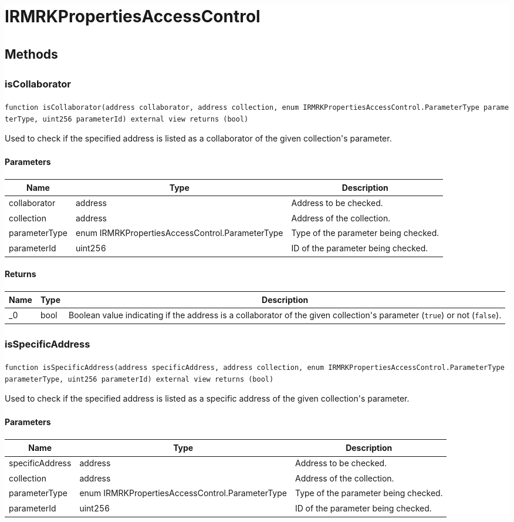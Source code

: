# IRMRKPropertiesAccessControl









## Methods

### isCollaborator

```solidity
function isCollaborator(address collaborator, address collection, enum IRMRKPropertiesAccessControl.ParameterType parameterType, uint256 parameterId) external view returns (bool)
```

Used to check if the specified address is listed as a collaborator of the given collection&#39;s parameter.



#### Parameters

| Name | Type | Description |
|---|---|---|
| collaborator | address | Address to be checked. |
| collection | address | Address of the collection. |
| parameterType | enum IRMRKPropertiesAccessControl.ParameterType | Type of the parameter being checked. |
| parameterId | uint256 | ID of the parameter being checked. |

#### Returns

| Name | Type | Description |
|---|---|---|
| _0 | bool | Boolean value indicating if the address is a collaborator of the given collection&#39;s parameter (`true`) or  not (`false`). |

### isSpecificAddress

```solidity
function isSpecificAddress(address specificAddress, address collection, enum IRMRKPropertiesAccessControl.ParameterType parameterType, uint256 parameterId) external view returns (bool)
```

Used to check if the specified address is listed as a specific address of the given collection&#39;s  parameter.



#### Parameters

| Name | Type | Description |
|---|---|---|
| specificAddress | address | Address to be checked. |
| collection | address | Address of the collection. |
| parameterType | enum IRMRKPropertiesAccessControl.ParameterType | Type of the parameter being checked. |
| parameterId | uint256 | ID of the parameter being checked. |
